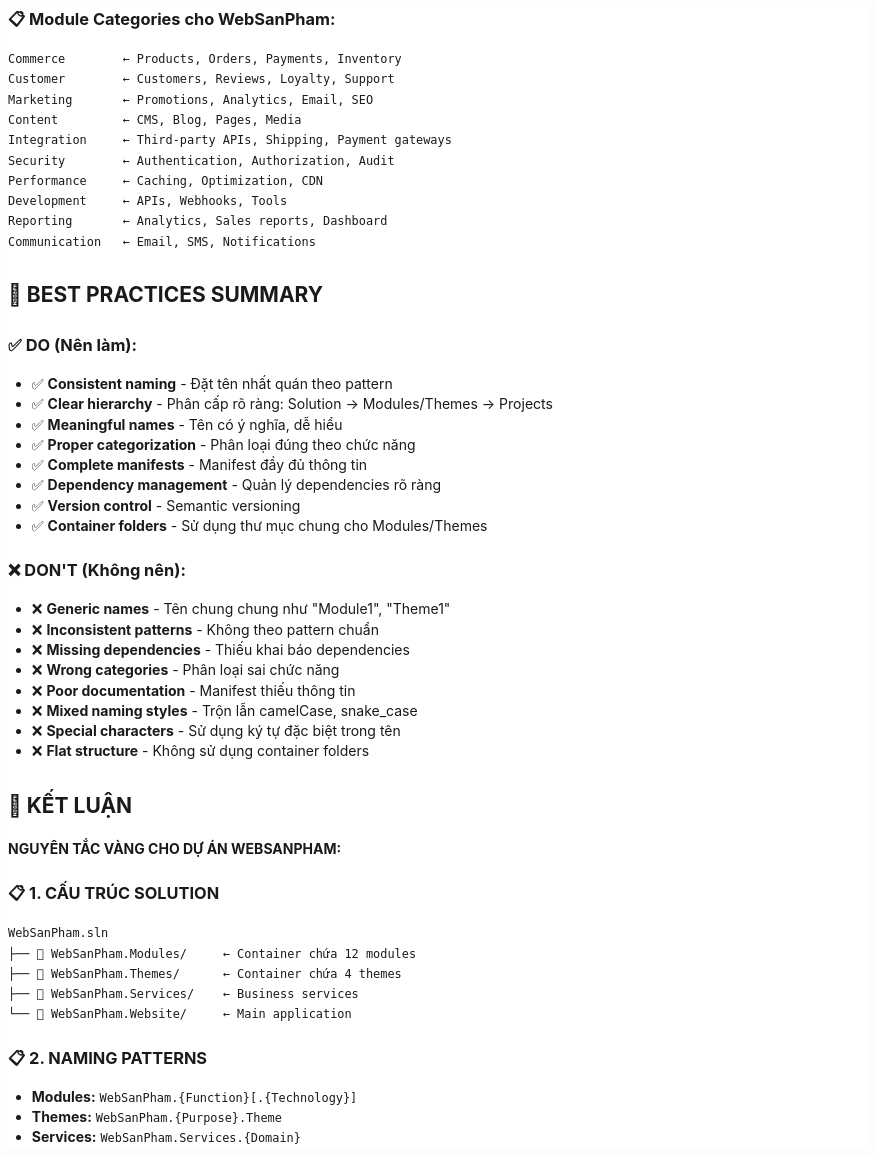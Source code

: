 ### 📋 Module Categories cho WebSanPham:
```
Commerce        ← Products, Orders, Payments, Inventory
Customer        ← Customers, Reviews, Loyalty, Support
Marketing       ← Promotions, Analytics, Email, SEO
Content         ← CMS, Blog, Pages, Media
Integration     ← Third-party APIs, Shipping, Payment gateways
Security        ← Authentication, Authorization, Audit
Performance     ← Caching, Optimization, CDN
Development     ← APIs, Webhooks, Tools
Reporting       ← Analytics, Sales reports, Dashboard
Communication   ← Email, SMS, Notifications
```

## 🎯 BEST PRACTICES SUMMARY

### ✅ DO (Nên làm):
- ✅ **Consistent naming** - Đặt tên nhất quán theo pattern
- ✅ **Clear hierarchy** - Phân cấp rõ ràng: Solution → Modules/Themes → Projects
- ✅ **Meaningful names** - Tên có ý nghĩa, dễ hiểu
- ✅ **Proper categorization** - Phân loại đúng theo chức năng
- ✅ **Complete manifests** - Manifest đầy đủ thông tin
- ✅ **Dependency management** - Quản lý dependencies rõ ràng
- ✅ **Version control** - Semantic versioning
- ✅ **Container folders** - Sử dụng thư mục chung cho Modules/Themes

### ❌ DON'T (Không nên):
- ❌ **Generic names** - Tên chung chung như "Module1", "Theme1"
- ❌ **Inconsistent patterns** - Không theo pattern chuẩn
- ❌ **Missing dependencies** - Thiếu khai báo dependencies
- ❌ **Wrong categories** - Phân loại sai chức năng
- ❌ **Poor documentation** - Manifest thiếu thông tin
- ❌ **Mixed naming styles** - Trộn lẫn camelCase, snake_case
- ❌ **Special characters** - Sử dụng ký tự đặc biệt trong tên
- ❌ **Flat structure** - Không sử dụng container folders

## 🎯 KẾT LUẬN

**NGUYÊN TẮC VÀNG CHO DỰ ÁN WEBSANPHAM:**

### 📋 1. CẤU TRÚC SOLUTION
```
WebSanPham.sln
├── 📁 WebSanPham.Modules/     ← Container chứa 12 modules
├── 📁 WebSanPham.Themes/      ← Container chứa 4 themes  
├── 📁 WebSanPham.Services/    ← Business services
└── 📁 WebSanPham.Website/     ← Main application
```

### 📋 2. NAMING PATTERNS
- **Modules:** `WebSanPham.{Function}[.{Technology}]`
- **Themes:** `WebSanPham.{Purpose}.Theme`
- **Services:** `WebSanPham.Services.{Domain}`
